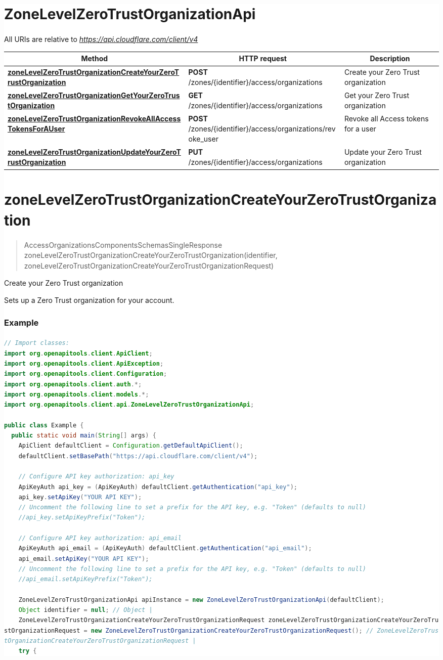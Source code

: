 # ZoneLevelZeroTrustOrganizationApi

All URIs are relative to *https://api.cloudflare.com/client/v4*

| Method | HTTP request | Description |
|------------- | ------------- | -------------|
| [**zoneLevelZeroTrustOrganizationCreateYourZeroTrustOrganization**](ZoneLevelZeroTrustOrganizationApi.md#zoneLevelZeroTrustOrganizationCreateYourZeroTrustOrganization) | **POST** /zones/{identifier}/access/organizations | Create your Zero Trust organization |
| [**zoneLevelZeroTrustOrganizationGetYourZeroTrustOrganization**](ZoneLevelZeroTrustOrganizationApi.md#zoneLevelZeroTrustOrganizationGetYourZeroTrustOrganization) | **GET** /zones/{identifier}/access/organizations | Get your Zero Trust organization |
| [**zoneLevelZeroTrustOrganizationRevokeAllAccessTokensForAUser**](ZoneLevelZeroTrustOrganizationApi.md#zoneLevelZeroTrustOrganizationRevokeAllAccessTokensForAUser) | **POST** /zones/{identifier}/access/organizations/revoke_user | Revoke all Access tokens for a user |
| [**zoneLevelZeroTrustOrganizationUpdateYourZeroTrustOrganization**](ZoneLevelZeroTrustOrganizationApi.md#zoneLevelZeroTrustOrganizationUpdateYourZeroTrustOrganization) | **PUT** /zones/{identifier}/access/organizations | Update your Zero Trust organization |


<a id="zoneLevelZeroTrustOrganizationCreateYourZeroTrustOrganization"></a>
# **zoneLevelZeroTrustOrganizationCreateYourZeroTrustOrganization**
> AccessOrganizationsComponentsSchemasSingleResponse zoneLevelZeroTrustOrganizationCreateYourZeroTrustOrganization(identifier, zoneLevelZeroTrustOrganizationCreateYourZeroTrustOrganizationRequest)

Create your Zero Trust organization

Sets up a Zero Trust organization for your account.

### Example
```java
// Import classes:
import org.openapitools.client.ApiClient;
import org.openapitools.client.ApiException;
import org.openapitools.client.Configuration;
import org.openapitools.client.auth.*;
import org.openapitools.client.models.*;
import org.openapitools.client.api.ZoneLevelZeroTrustOrganizationApi;

public class Example {
  public static void main(String[] args) {
    ApiClient defaultClient = Configuration.getDefaultApiClient();
    defaultClient.setBasePath("https://api.cloudflare.com/client/v4");
    
    // Configure API key authorization: api_key
    ApiKeyAuth api_key = (ApiKeyAuth) defaultClient.getAuthentication("api_key");
    api_key.setApiKey("YOUR API KEY");
    // Uncomment the following line to set a prefix for the API key, e.g. "Token" (defaults to null)
    //api_key.setApiKeyPrefix("Token");

    // Configure API key authorization: api_email
    ApiKeyAuth api_email = (ApiKeyAuth) defaultClient.getAuthentication("api_email");
    api_email.setApiKey("YOUR API KEY");
    // Uncomment the following line to set a prefix for the API key, e.g. "Token" (defaults to null)
    //api_email.setApiKeyPrefix("Token");

    ZoneLevelZeroTrustOrganizationApi apiInstance = new ZoneLevelZeroTrustOrganizationApi(defaultClient);
    Object identifier = null; // Object | 
    ZoneLevelZeroTrustOrganizationCreateYourZeroTrustOrganizationRequest zoneLevelZeroTrustOrganizationCreateYourZeroTrustOrganizationRequest = new ZoneLevelZeroTrustOrganizationCreateYourZeroTrustOrganizationRequest(); // ZoneLevelZeroTrustOrganizationCreateYourZeroTrustOrganizationRequest | 
    try {
```